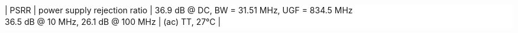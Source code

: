  | PSRR | power supply rejection ratio | 36.9 dB @ DC, BW = 31.51 MHz, UGF = 834.5 MHz <br> 36.5 dB @ 10 MHz, 26.1 dB @ 100 MHz | (ac) TT, 27°C |
</div>
</span>